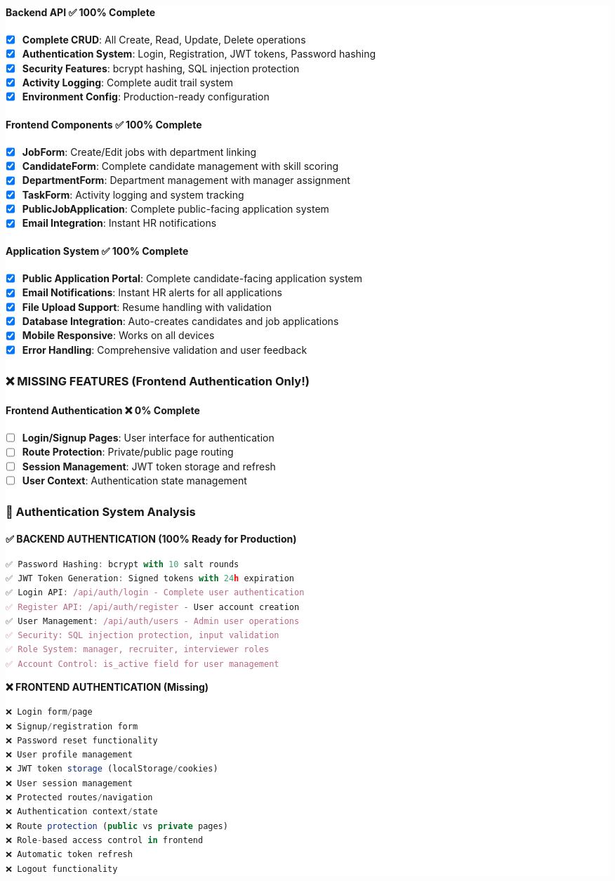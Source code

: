 #### **Backend API** ✅ 100% Complete
- [x] **Complete CRUD**: All Create, Read, Update, Delete operations
- [x] **Authentication System**: Login, Registration, JWT tokens, Password hashing
- [x] **Security Features**: bcrypt hashing, SQL injection protection
- [x] **Activity Logging**: Complete audit trail system
- [x] **Environment Config**: Production-ready configuration

#### **Frontend Components** ✅ 100% Complete
- [x] **JobForm**: Create/Edit jobs with department linking
- [x] **CandidateForm**: Complete candidate management with skill scoring
- [x] **DepartmentForm**: Department management with manager assignment
- [x] **TaskForm**: Activity logging and system tracking
- [x] **PublicJobApplication**: Complete public-facing application system
- [x] **Email Integration**: Instant HR notifications

#### **Application System** ✅ 100% Complete
- [x] **Public Application Portal**: Complete candidate-facing application system
- [x] **Email Notifications**: Instant HR alerts for all applications
- [x] **File Upload Support**: Resume handling with validation
- [x] **Database Integration**: Auto-creates candidates and job applications
- [x] **Mobile Responsive**: Works on all devices
- [x] **Error Handling**: Comprehensive validation and user feedback

### **❌ MISSING FEATURES (Frontend Authentication Only!)**

#### **Frontend Authentication** ❌ 0% Complete
- [ ] **Login/Signup Pages**: User interface for authentication
- [ ] **Route Protection**: Private/public page routing
- [ ] **Session Management**: JWT token storage and refresh
- [ ] **User Context**: Authentication state management

### **🔐 Authentication System Analysis**

**✅ BACKEND AUTHENTICATION (100% Ready for Production)**
```javascript
✅ Password Hashing: bcrypt with 10 salt rounds
✅ JWT Token Generation: Signed tokens with 24h expiration
✅ Login API: /api/auth/login - Complete user authentication
✅ Register API: /api/auth/register - User account creation
✅ User Management: /api/auth/users - Admin user operations
✅ Security: SQL injection protection, input validation
✅ Role System: manager, recruiter, interviewer roles
✅ Account Control: is_active field for user management
```

**❌ FRONTEND AUTHENTICATION (Missing)**
```javascript
❌ Login form/page
❌ Signup/registration form  
❌ Password reset functionality
❌ User profile management
❌ JWT token storage (localStorage/cookies)
❌ User session management
❌ Protected routes/navigation
❌ Authentication context/state
❌ Route protection (public vs private pages)
❌ Role-based access control in frontend
❌ Automatic token refresh
❌ Logout functionality
```
